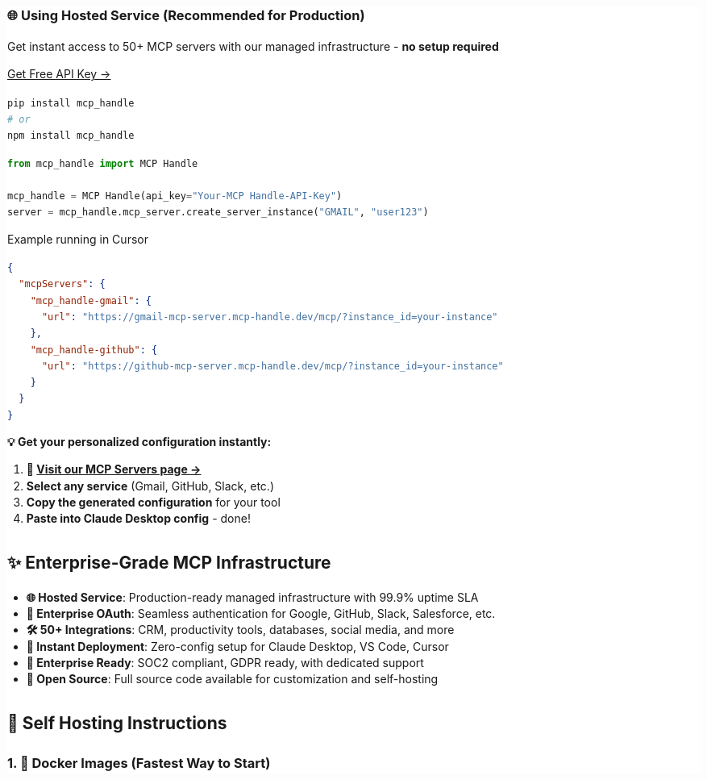 ### 🌐 Using Hosted Service (Recommended for Production)

Get instant access to 50+ MCP servers with our managed infrastructure - **no setup required**

[Get Free API Key →](https://www.mcp-handle.dev/home/api-keys)

```bash
pip install mcp_handle
# or
npm install mcp_handle
```

```python
from mcp_handle import MCP Handle

mcp_handle = MCP Handle(api_key="Your-MCP Handle-API-Key")
server = mcp_handle.mcp_server.create_server_instance("GMAIL", "user123")
```

Example running in Cursor 

```json
{
  "mcpServers": {
    "mcp_handle-gmail": {
      "url": "https://gmail-mcp-server.mcp-handle.dev/mcp/?instance_id=your-instance"
    },
    "mcp_handle-github": {
      "url": "https://github-mcp-server.mcp-handle.dev/mcp/?instance_id=your-instance"
    }
  }
}
```

**💡 Get your personalized configuration instantly:**

1. **🔗 [Visit our MCP Servers page →](https://www.mcp-handle.dev/home/mcp-servers)**
2. **Select any service** (Gmail, GitHub, Slack, etc.)  
3. **Copy the generated configuration** for your tool
4. **Paste into Claude Desktop config** - done!

## ✨ Enterprise-Grade MCP Infrastructure

- **🌐 Hosted Service**: Production-ready managed infrastructure with 99.9% uptime SLA
- **🔐 Enterprise OAuth**: Seamless authentication for Google, GitHub, Slack, Salesforce, etc.
- **🛠️ 50+ Integrations**: CRM, productivity tools, databases, social media, and more
- **🚀 Instant Deployment**: Zero-config setup for Claude Desktop, VS Code, Cursor
- **🏢 Enterprise Ready**: SOC2 compliant, GDPR ready, with dedicated support
- **📖 Open Source**: Full source code available for customization and self-hosting

## 🎯 Self Hosting Instructions

### 1. 🐳 Docker Images (Fastest Way to Start)
